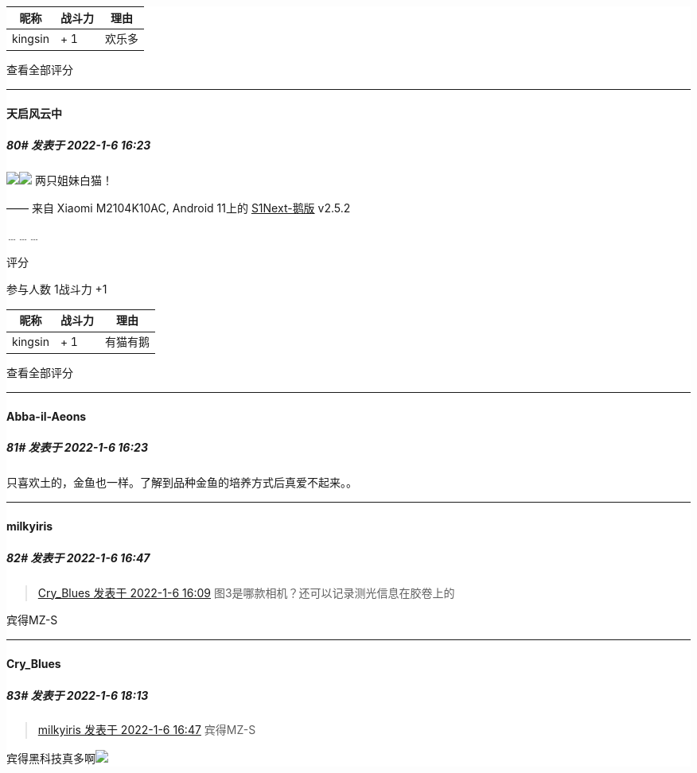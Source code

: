 |昵称|战斗力|理由|
|----|---|---|
| kingsin| + 1|欢乐多|

查看全部评分

*****

####  天启风云中  
##### 80#       发表于 2022-1-6 16:23

<img src="https://p.sda1.dev/4/4f34e152d477d3b816f253cb55423d8e/IMG_CMP_42100215.jpeg" referrerpolicy="no-referrer"><img src="https://p.sda1.dev/4/439d978909433280725155601a0ec7a8/mmexport1585897577313.jpg" referrerpolicy="no-referrer">
两只姐妹白猫！

—— 来自 Xiaomi M2104K10AC, Android 11上的 [S1Next-鹅版](https://github.com/ykrank/S1-Next/releases) v2.5.2

﹍﹍﹍

评分

 参与人数 1战斗力 +1

|昵称|战斗力|理由|
|----|---|---|
| kingsin| + 1|有猫有鹅|

查看全部评分

*****

####  Abba-il-Aeons  
##### 81#       发表于 2022-1-6 16:23

只喜欢土的，金鱼也一样。了解到品种金鱼的培养方式后真爱不起来。。



*****

####  milkyiris  
##### 82#       发表于 2022-1-6 16:47

<blockquote><a href="httphttps://bbs.saraba1st.com/2b/forum.php?mod=redirect&amp;goto=findpost&amp;pid=54187961&amp;ptid=2045952" target="_blank">Cry_Blues 发表于 2022-1-6 16:09</a>
图3是哪款相机？还可以记录测光信息在胶卷上的</blockquote>
宾得MZ-S



*****

####  Cry_Blues  
##### 83#       发表于 2022-1-6 18:13

<blockquote><a href="httphttps://bbs.saraba1st.com/2b/forum.php?mod=redirect&amp;goto=findpost&amp;pid=54188510&amp;ptid=2045952" target="_blank">milkyiris 发表于 2022-1-6 16:47</a>
宾得MZ-S</blockquote>
宾得黑科技真多啊<img src="https://static.saraba1st.com/image/smiley/face2017/196.png" referrerpolicy="no-referrer">
